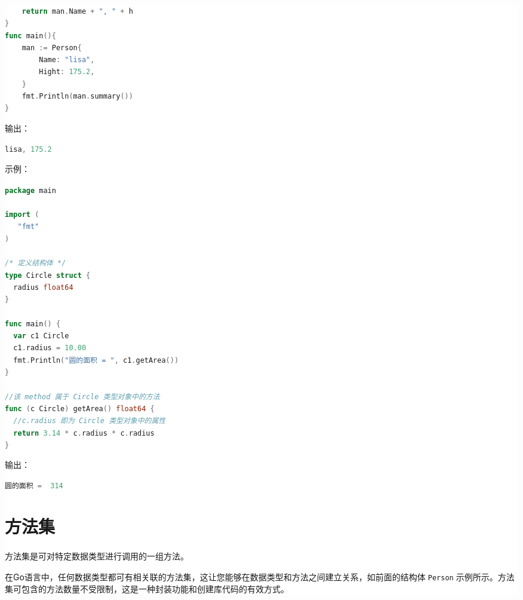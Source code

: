```go
	return man.Name + ", " + h
}
func main(){
	man := Person{
		Name: "lisa",
		Hight: 175.2,
	}
	fmt.Println(man.summary())
}
```
输出：
```go
lisa, 175.2
```

示例：
```go
package main

import (
   "fmt"  
)

/* 定义结构体 */
type Circle struct {
  radius float64
}

func main() {
  var c1 Circle
  c1.radius = 10.00
  fmt.Println("圆的面积 = ", c1.getArea())
}

//该 method 属于 Circle 类型对象中的方法
func (c Circle) getArea() float64 {
  //c.radius 即为 Circle 类型对象中的属性
  return 3.14 * c.radius * c.radius
}
```
输出：
```go
圆的面积 =  314
```


# 方法集
方法集是可对特定数据类型进行调用的一组方法。

在Go语言中，任何数据类型都可有相关联的方法集，这让您能够在数据类型和方法之间建立关系，如前面的结构体 `Person` 示例所示。方法集可包含的方法数量不受限制，这是一种封装功能和创建库代码的有效方式。
